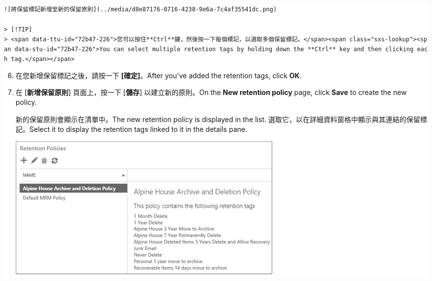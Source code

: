     ![將保留標記新增至新的保留原則](../media/d8e87176-0716-4238-9e6a-7c4af35541dc.png)
  
    > [!TIP]
    > <span data-ttu-id="72b47-226">您可以按住**Ctrl**鍵，然後按一下每個標記，以選取多個保留標記。</span><span class="sxs-lookup"><span data-stu-id="72b47-226">You can select multiple retention tags by holding down the **Ctrl** key and then clicking each tag.</span></span> 
  
6. <span data-ttu-id="72b47-227">在您新增保留標記之後，請按一下 **[確定]**。</span><span class="sxs-lookup"><span data-stu-id="72b47-227">After you've added the retention tags, click **OK**.</span></span>
    
7. <span data-ttu-id="72b47-228">在 [**新增保留原則**] 頁面上，按一下 [**儲存**] 以建立新的原則。</span><span class="sxs-lookup"><span data-stu-id="72b47-228">On the **New retention policy** page, click **Save** to create the new policy.</span></span> 
    
    <span data-ttu-id="72b47-229">新的保留原則會顯示在清單中。</span><span class="sxs-lookup"><span data-stu-id="72b47-229">The new retention policy is displayed in the list.</span></span> <span data-ttu-id="72b47-230">選取它，以在詳細資料窗格中顯示與其連結的保留標記。</span><span class="sxs-lookup"><span data-stu-id="72b47-230">Select it to display the retention tags linked to it in the details pane.</span></span>
    
    ![新的保留原則及連結的保留標記清單](../media/63bc45e6-110b-4dc9-a85f-8eb1961a8258.png)
  